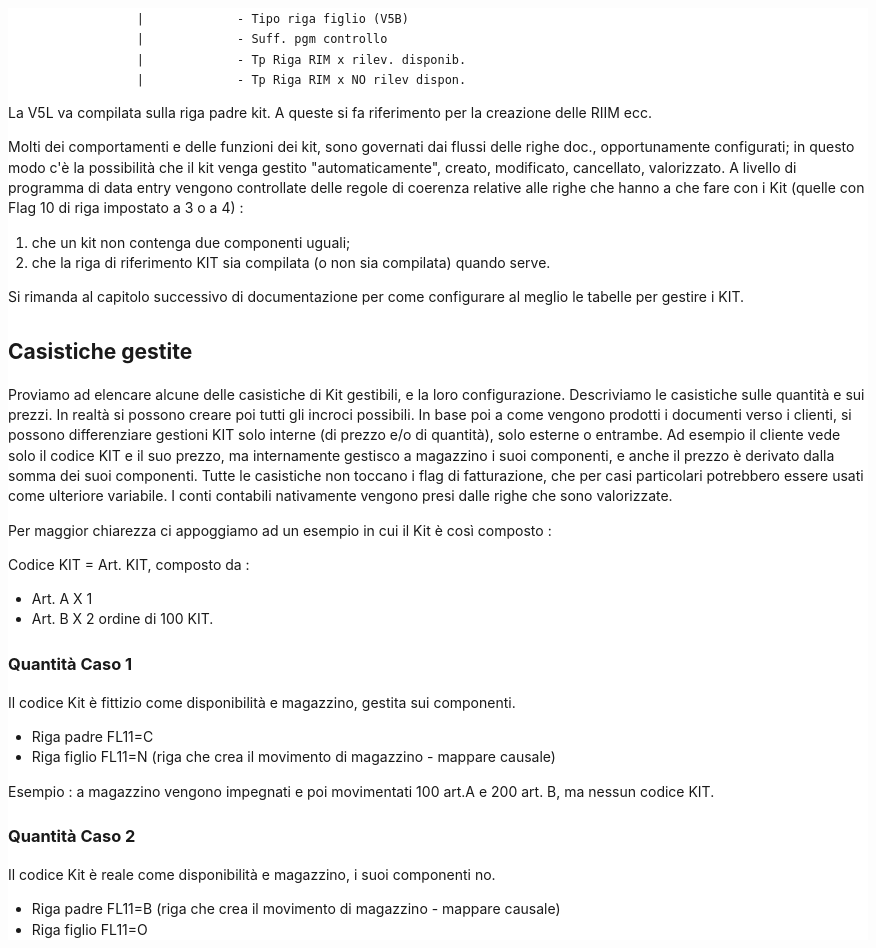                       |             - Tipo riga figlio (V5B)
                      |             - Suff. pgm controllo
                      |             - Tp Riga RIM x rilev. disponib.
                      |             - Tp Riga RIM x NO rilev dispon.



La V5L va compilata sulla riga padre kit. A queste si fa riferimento per la creazione delle RIIM ecc.

Molti dei comportamenti e delle funzioni dei kit, sono governati dai flussi delle righe doc., opportunamente configurati; in questo modo c'è la possibilità che il kit venga gestito "automaticamente", creato, modificato, cancellato, valorizzato.
A livello di programma di data entry vengono controllate delle regole di coerenza relative alle righe che hanno a che fare con i Kit (quelle con Flag 10 di riga impostato a 3 o a 4) : 
1)  che un kit non contenga due componenti uguali;
2)  che la riga di riferimento KIT sia compilata (o non sia compilata) quando serve.

Si rimanda al capitolo successivo di documentazione per come configurare al meglio le tabelle per gestire i KIT.


## Casistiche gestite

Proviamo ad elencare alcune delle casistiche di Kit gestibili, e la loro configurazione. Descriviamo le casistiche sulle quantità e sui prezzi. In realtà si possono creare poi tutti gli incroci possibili.
In base poi a come vengono prodotti i documenti verso i clienti, si possono differenziare gestioni KIT solo interne (di prezzo e/o di quantità), solo esterne o entrambe.
Ad esempio il cliente vede solo il codice KIT e il suo prezzo, ma internamente gestisco a magazzino i suoi componenti, e anche il prezzo è derivato dalla somma dei suoi componenti.
Tutte le casistiche non toccano i flag di fatturazione, che per casi particolari potrebbero essere usati come ulteriore variabile.
I conti contabili nativamente vengono presi dalle righe che sono valorizzate.

Per maggior chiarezza ci appoggiamo ad un esempio in cui il Kit è così composto : 

Codice KIT = Art. KIT, composto da : 
-  Art. A X 1
-  Art. B X 2
ordine di 100 KIT.


### Quantità Caso 1
Il codice Kit è fittizio come disponibilità e magazzino, gestita sui componenti.
- Riga padre  FL11=C
- Riga figlio FL11=N  (riga che crea il movimento di magazzino - mappare causale)

Esempio :  a magazzino vengono impegnati e poi movimentati 100 art.A e 200 art. B, ma nessun codice KIT.


### Quantità Caso 2
Il codice Kit è reale come disponibilità e magazzino, i suoi componenti no.
- Riga padre  FL11=B  (riga che crea il movimento di magazzino - mappare causale)
- Riga figlio FL11=O
